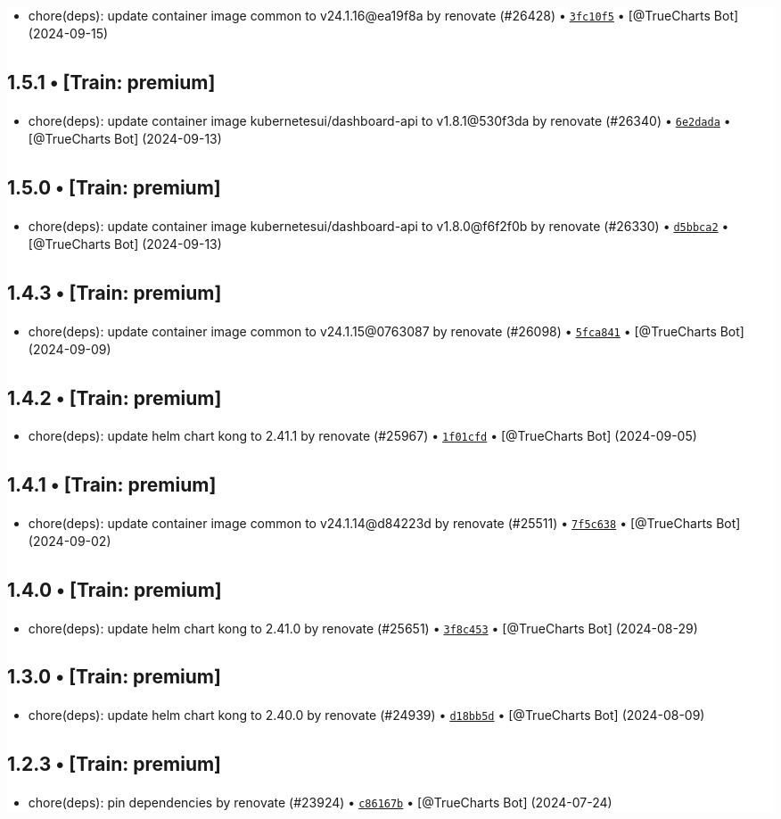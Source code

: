 - chore(deps): update container image common to v24.1.16@ea19f8a by renovate (#26428) • [`3fc10f5`](https://github.com/trueforge-org/truecharts/commit/3fc10f588f4af5a073cece42a8659b2c015f93b4) • [@TrueCharts Bot] (2024-09-15)

## 1.5.1 • [Train: premium]

- chore(deps): update container image kubernetesui/dashboard-api to v1.8.1@530f3da by renovate (#26340) • [`6e2dada`](https://github.com/trueforge-org/truecharts/commit/6e2dada3ee4d515ff835bcc06c2f195d557efc66) • [@TrueCharts Bot] (2024-09-13)

## 1.5.0 • [Train: premium]

- chore(deps): update container image kubernetesui/dashboard-api to v1.8.0@f6f2f0b by renovate (#26330) • [`d5bbca2`](https://github.com/trueforge-org/truecharts/commit/d5bbca27c3c990374b23adb846db713d7bbc5e35) • [@TrueCharts Bot] (2024-09-13)

## 1.4.3 • [Train: premium]

- chore(deps): update container image common to v24.1.15@0763087 by renovate (#26098) • [`5fca841`](https://github.com/trueforge-org/truecharts/commit/5fca8413569321d0bb70e2e788319c99151f624f) • [@TrueCharts Bot] (2024-09-09)

## 1.4.2 • [Train: premium]

- chore(deps): update helm chart kong to 2.41.1 by renovate (#25967) • [`1f01cfd`](https://github.com/trueforge-org/truecharts/commit/1f01cfd8adc851a0ce58c0c9f0d7a08b370dc639) • [@TrueCharts Bot] (2024-09-05)

## 1.4.1 • [Train: premium]

- chore(deps): update container image common to v24.1.14@d84223d by renovate (#25511) • [`7f5c638`](https://github.com/trueforge-org/truecharts/commit/7f5c638c425571d0b415cf827821160521a99b17) • [@TrueCharts Bot] (2024-09-02)

## 1.4.0 • [Train: premium]

- chore(deps): update helm chart kong to 2.41.0 by renovate (#25651) • [`3f8c453`](https://github.com/trueforge-org/truecharts/commit/3f8c45358e7c48126e0323e905cfd65b2e35f6a6) • [@TrueCharts Bot] (2024-08-29)

## 1.3.0 • [Train: premium]

- chore(deps): update helm chart kong to 2.40.0 by renovate (#24939) • [`d18bb5d`](https://github.com/trueforge-org/truecharts/commit/d18bb5df2ecb4bcbf6f25027ebd32ea23ebcbc41) • [@TrueCharts Bot] (2024-08-09)

## 1.2.3 • [Train: premium]

- chore(deps): pin dependencies by renovate (#23924) • [`c86167b`](https://github.com/trueforge-org/truecharts/commit/c86167b677934d053557d6d8b8e59230528f30cd) • [@TrueCharts Bot] (2024-07-24)
